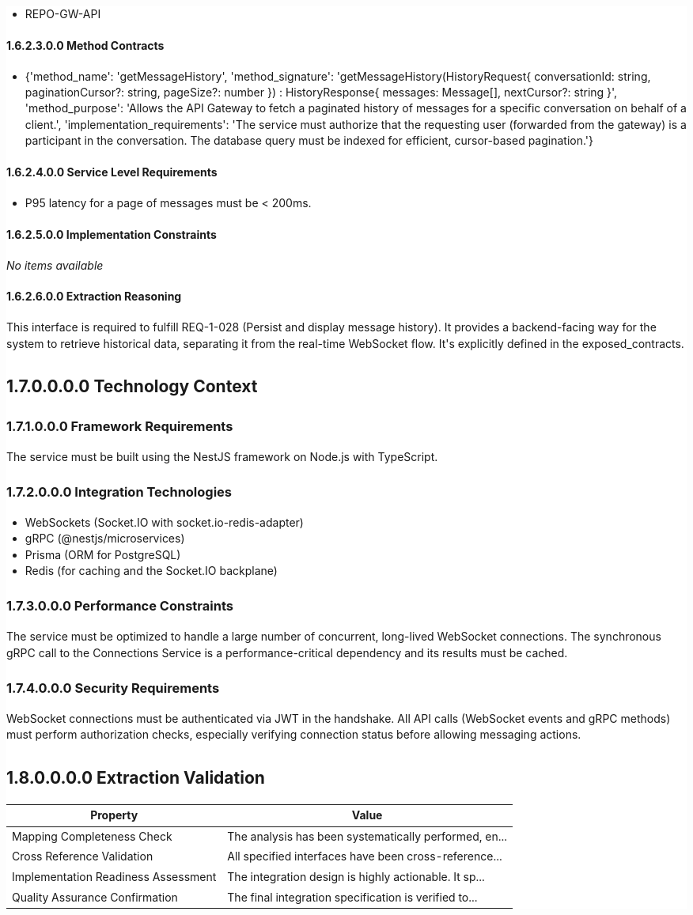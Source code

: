 - REPO-GW-API

#### 1.6.2.3.0.0 Method Contracts

- {'method_name': 'getMessageHistory', 'method_signature': 'getMessageHistory(HistoryRequest{ conversationId: string, paginationCursor?: string, pageSize?: number }) : HistoryResponse{ messages: Message[], nextCursor?: string }', 'method_purpose': 'Allows the API Gateway to fetch a paginated history of messages for a specific conversation on behalf of a client.', 'implementation_requirements': 'The service must authorize that the requesting user (forwarded from the gateway) is a participant in the conversation. The database query must be indexed for efficient, cursor-based pagination.'}

#### 1.6.2.4.0.0 Service Level Requirements

- P95 latency for a page of messages must be < 200ms.

#### 1.6.2.5.0.0 Implementation Constraints

*No items available*

#### 1.6.2.6.0.0 Extraction Reasoning

This interface is required to fulfill REQ-1-028 (Persist and display message history). It provides a backend-facing way for the system to retrieve historical data, separating it from the real-time WebSocket flow. It's explicitly defined in the exposed_contracts.

## 1.7.0.0.0.0 Technology Context

### 1.7.1.0.0.0 Framework Requirements

The service must be built using the NestJS framework on Node.js with TypeScript.

### 1.7.2.0.0.0 Integration Technologies

- WebSockets (Socket.IO with socket.io-redis-adapter)
- gRPC (@nestjs/microservices)
- Prisma (ORM for PostgreSQL)
- Redis (for caching and the Socket.IO backplane)

### 1.7.3.0.0.0 Performance Constraints

The service must be optimized to handle a large number of concurrent, long-lived WebSocket connections. The synchronous gRPC call to the Connections Service is a performance-critical dependency and its results must be cached.

### 1.7.4.0.0.0 Security Requirements

WebSocket connections must be authenticated via JWT in the handshake. All API calls (WebSocket events and gRPC methods) must perform authorization checks, especially verifying connection status before allowing messaging actions.

## 1.8.0.0.0.0 Extraction Validation

| Property | Value |
|----------|-------|
| Mapping Completeness Check | The analysis has been systematically performed, en... |
| Cross Reference Validation | All specified interfaces have been cross-reference... |
| Implementation Readiness Assessment | The integration design is highly actionable. It sp... |
| Quality Assurance Confirmation | The final integration specification is verified to... |


